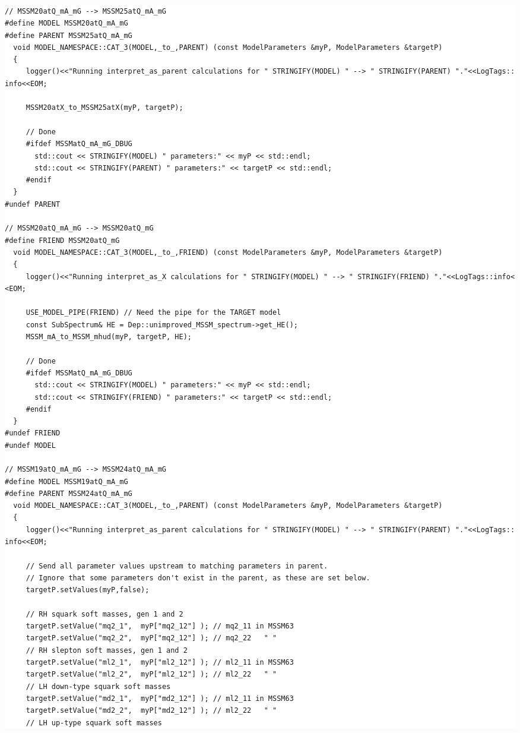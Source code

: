 ```
// MSSM20atQ_mA_mG --> MSSM25atQ_mA_mG
#define MODEL MSSM20atQ_mA_mG
#define PARENT MSSM25atQ_mA_mG
  void MODEL_NAMESPACE::CAT_3(MODEL,_to_,PARENT) (const ModelParameters &myP, ModelParameters &targetP)
  {
     logger()<<"Running interpret_as_parent calculations for " STRINGIFY(MODEL) " --> " STRINGIFY(PARENT) "."<<LogTags::info<<EOM;

     MSSM20atX_to_MSSM25atX(myP, targetP);

     // Done
     #ifdef MSSMatQ_mA_mG_DBUG
       std::cout << STRINGIFY(MODEL) " parameters:" << myP << std::endl;
       std::cout << STRINGIFY(PARENT) " parameters:" << targetP << std::endl;
     #endif
  }
#undef PARENT

// MSSM20atQ_mA_mG --> MSSM20atQ_mG
#define FRIEND MSSM20atQ_mG
  void MODEL_NAMESPACE::CAT_3(MODEL,_to_,FRIEND) (const ModelParameters &myP, ModelParameters &targetP)
  {
     logger()<<"Running interpret_as_X calculations for " STRINGIFY(MODEL) " --> " STRINGIFY(FRIEND) "."<<LogTags::info<<EOM;

     USE_MODEL_PIPE(FRIEND) // Need the pipe for the TARGET model
     const SubSpectrum& HE = Dep::unimproved_MSSM_spectrum->get_HE();
     MSSM_mA_to_MSSM_mhud(myP, targetP, HE);

     // Done
     #ifdef MSSMatQ_mA_mG_DBUG
       std::cout << STRINGIFY(MODEL) " parameters:" << myP << std::endl;
       std::cout << STRINGIFY(FRIEND) " parameters:" << targetP << std::endl;
     #endif
  }
#undef FRIEND
#undef MODEL

// MSSM19atQ_mA_mG --> MSSM24atQ_mA_mG
#define MODEL MSSM19atQ_mA_mG
#define PARENT MSSM24atQ_mA_mG
  void MODEL_NAMESPACE::CAT_3(MODEL,_to_,PARENT) (const ModelParameters &myP, ModelParameters &targetP)
  {
     logger()<<"Running interpret_as_parent calculations for " STRINGIFY(MODEL) " --> " STRINGIFY(PARENT) "."<<LogTags::info<<EOM;

     // Send all parameter values upstream to matching parameters in parent.
     // Ignore that some parameters don't exist in the parent, as these are set below.
     targetP.setValues(myP,false);

     // RH squark soft masses, gen 1 and 2
     targetP.setValue("mq2_1",  myP["mq2_12"] ); // mq2_11 in MSSM63
     targetP.setValue("mq2_2",  myP["mq2_12"] ); // mq2_22   " "
     // RH slepton soft masses, gen 1 and 2
     targetP.setValue("ml2_1",  myP["ml2_12"] ); // ml2_11 in MSSM63
     targetP.setValue("ml2_2",  myP["ml2_12"] ); // ml2_22   " "
     // LH down-type squark soft masses
     targetP.setValue("md2_1",  myP["md2_12"] ); // ml2_11 in MSSM63
     targetP.setValue("md2_2",  myP["md2_12"] ); // ml2_22   " "
     // LH up-type squark soft masses
```